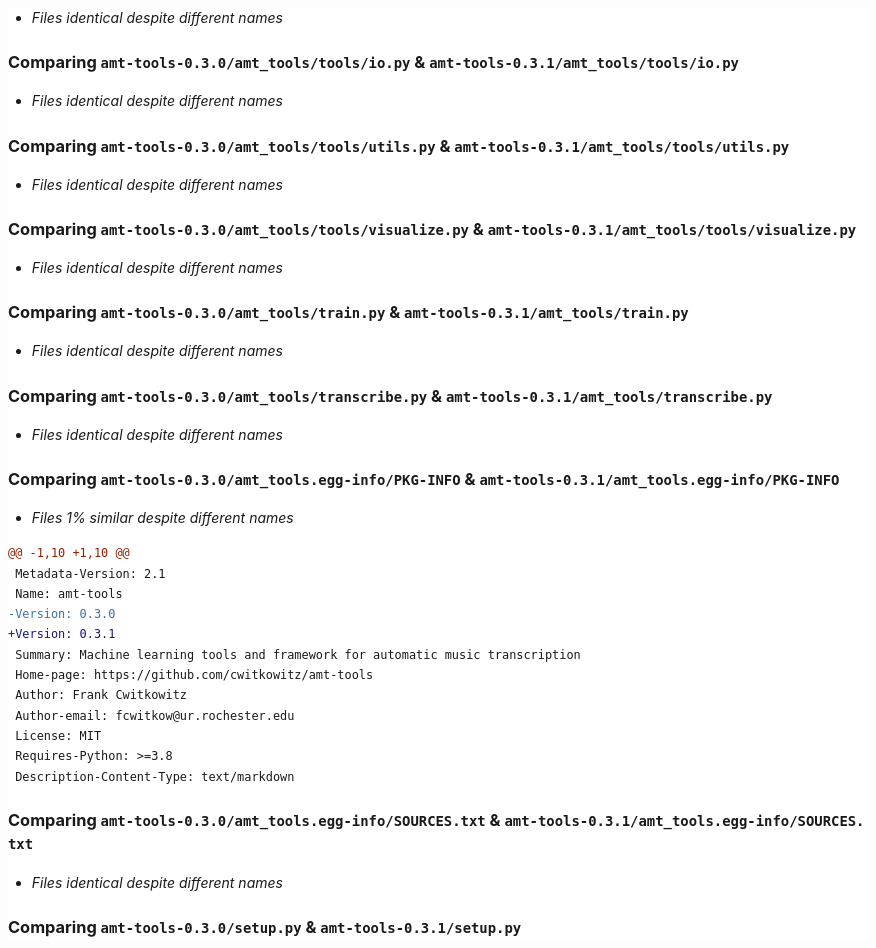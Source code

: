  * *Files identical despite different names*

### Comparing `amt-tools-0.3.0/amt_tools/tools/io.py` & `amt-tools-0.3.1/amt_tools/tools/io.py`

 * *Files identical despite different names*

### Comparing `amt-tools-0.3.0/amt_tools/tools/utils.py` & `amt-tools-0.3.1/amt_tools/tools/utils.py`

 * *Files identical despite different names*

### Comparing `amt-tools-0.3.0/amt_tools/tools/visualize.py` & `amt-tools-0.3.1/amt_tools/tools/visualize.py`

 * *Files identical despite different names*

### Comparing `amt-tools-0.3.0/amt_tools/train.py` & `amt-tools-0.3.1/amt_tools/train.py`

 * *Files identical despite different names*

### Comparing `amt-tools-0.3.0/amt_tools/transcribe.py` & `amt-tools-0.3.1/amt_tools/transcribe.py`

 * *Files identical despite different names*

### Comparing `amt-tools-0.3.0/amt_tools.egg-info/PKG-INFO` & `amt-tools-0.3.1/amt_tools.egg-info/PKG-INFO`

 * *Files 1% similar despite different names*

```diff
@@ -1,10 +1,10 @@
 Metadata-Version: 2.1
 Name: amt-tools
-Version: 0.3.0
+Version: 0.3.1
 Summary: Machine learning tools and framework for automatic music transcription
 Home-page: https://github.com/cwitkowitz/amt-tools
 Author: Frank Cwitkowitz
 Author-email: fcwitkow@ur.rochester.edu
 License: MIT
 Requires-Python: >=3.8
 Description-Content-Type: text/markdown
```

### Comparing `amt-tools-0.3.0/amt_tools.egg-info/SOURCES.txt` & `amt-tools-0.3.1/amt_tools.egg-info/SOURCES.txt`

 * *Files identical despite different names*

### Comparing `amt-tools-0.3.0/setup.py` & `amt-tools-0.3.1/setup.py`
